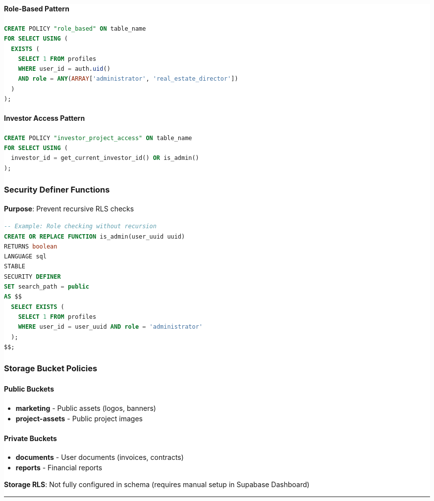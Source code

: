 #### Role-Based Pattern
```sql
CREATE POLICY "role_based" ON table_name
FOR SELECT USING (
  EXISTS (
    SELECT 1 FROM profiles
    WHERE user_id = auth.uid()
    AND role = ANY(ARRAY['administrator', 'real_estate_director'])
  )
);
```

#### Investor Access Pattern
```sql
CREATE POLICY "investor_project_access" ON table_name
FOR SELECT USING (
  investor_id = get_current_investor_id() OR is_admin()
);
```

### Security Definer Functions

**Purpose**: Prevent recursive RLS checks

```sql
-- Example: Role checking without recursion
CREATE OR REPLACE FUNCTION is_admin(user_uuid uuid)
RETURNS boolean
LANGUAGE sql
STABLE
SECURITY DEFINER
SET search_path = public
AS $$
  SELECT EXISTS (
    SELECT 1 FROM profiles
    WHERE user_id = user_uuid AND role = 'administrator'
  );
$$;
```

### Storage Bucket Policies

#### Public Buckets
- **marketing** - Public assets (logos, banners)
- **project-assets** - Public project images

#### Private Buckets
- **documents** - User documents (invoices, contracts)
- **reports** - Financial reports

**Storage RLS**: Not fully configured in schema (requires manual setup in Supabase Dashboard)

---
